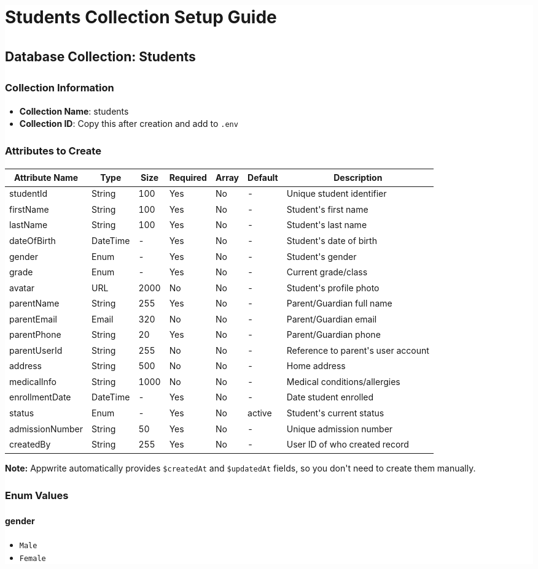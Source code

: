 # Students Collection Setup Guide

## Database Collection: Students

### Collection Information
- **Collection Name**: students
- **Collection ID**: Copy this after creation and add to `.env`

### Attributes to Create

| Attribute Name | Type | Size | Required | Array | Default | Description |
|---------------|------|------|----------|-------|---------|-------------|
| studentId | String | 100 | Yes | No | - | Unique student identifier |
| firstName | String | 100 | Yes | No | - | Student's first name |
| lastName | String | 100 | Yes | No | - | Student's last name |
| dateOfBirth | DateTime | - | Yes | No | - | Student's date of birth |
| gender | Enum | - | Yes | No | - | Student's gender |
| grade | Enum | - | Yes | No | - | Current grade/class |
| avatar | URL | 2000 | No | No | - | Student's profile photo |
| parentName | String | 255 | Yes | No | - | Parent/Guardian full name |
| parentEmail | Email | 320 | No | No | - | Parent/Guardian email |
| parentPhone | String | 20 | Yes | No | - | Parent/Guardian phone |
| parentUserId | String | 255 | No | No | - | Reference to parent's user account |
| address | String | 500 | No | No | - | Home address |
| medicalInfo | String | 1000 | No | No | - | Medical conditions/allergies |
| enrollmentDate | DateTime | - | Yes | No | - | Date student enrolled |
| status | Enum | - | Yes | No | active | Student's current status |
| admissionNumber | String | 50 | Yes | No | - | Unique admission number |
| createdBy | String | 255 | Yes | No | - | User ID of who created record |

**Note:** Appwrite automatically provides `$createdAt` and `$updatedAt` fields, so you don't need to create them manually.

### Enum Values

#### gender
- `Male`
- `Female`
